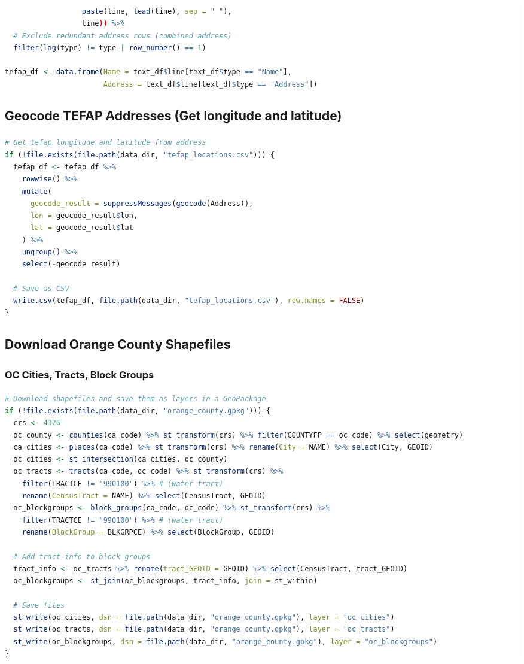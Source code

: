 ``` r
                  paste(line, lead(line), sep = " "),
                  line)) %>%
  # Exclude redundant address rows (combined address)
  filter(lag(type) != type | row_number() == 1)

tefap_df <- data.frame(Name = text_df$line[text_df$type == "Name"],
                       Address = text_df$line[text_df$type == "Address"])
```

## Geocode TEFAP Addresses (Get longitude and latitude)

``` r
# Get tefap longitude and latitude from address
if (!file.exists(file.path(data_dir, "tefap_locations.csv"))) {
  tefap_df <- tefap_df %>%
    rowwise() %>%
    mutate(
      geocode_result = suppressMessages(geocode(Address)),
      lon = geocode_result$lon,
      lat = geocode_result$lat
    ) %>%
    ungroup() %>%
    select(-geocode_result)
  
  # Save as CSV
  write.csv(tefap_df, file.path(data_dir, "tefap_locations.csv"), row.names = FALSE)
}
```

## Download Orange County Shapefiles

### OC Cities, Tracts, Block Groups

``` r
# Download shapefiles and save them as layers in a GeoPackage
if (!file.exists(file.path(data_dir, "orange_county.gpkg"))) {
  crs <- 4326
  oc_county <- counties(ca_code) %>% st_transform(crs) %>% filter(COUNTYFP == oc_code) %>% select(geometry)
  ca_cities <- places(ca_code) %>% st_transform(crs) %>% rename(City = NAME) %>% select(City, GEOID)
  oc_cities <- st_intersection(ca_cities, oc_county)
  oc_tracts <- tracts(ca_code, oc_code) %>% st_transform(crs) %>%
    filter(TRACTCE != "990100") %>% # (water tract)
    rename(CensusTract = NAME) %>% select(CensusTract, GEOID)
  oc_blockgroups <- block_groups(ca_code, oc_code) %>% st_transform(crs) %>% 
    filter(TRACTCE != "990100") %>% # (water tract)
    rename(BlockGroup = BLKGRPCE) %>% select(BlockGroup, GEOID)
  
  # Add tract info to block groups
  tract_info <- oc_tracts %>% rename(tract_GEOID = GEOID) %>% select(CensusTract, tract_GEOID)
  oc_blockgroups <- st_join(oc_blockgroups, tract_info, join = st_within)
  
  # Save files
  st_write(oc_cities, dsn = file.path(data_dir, "orange_county.gpkg"), layer = "oc_cities")
  st_write(oc_tracts, dsn = file.path(data_dir, "orange_county.gpkg"), layer = "oc_tracts")
  st_write(oc_blockgroups, dsn = file.path(data_dir, "orange_county.gpkg"), layer = "oc_blockgroups")
}
```
